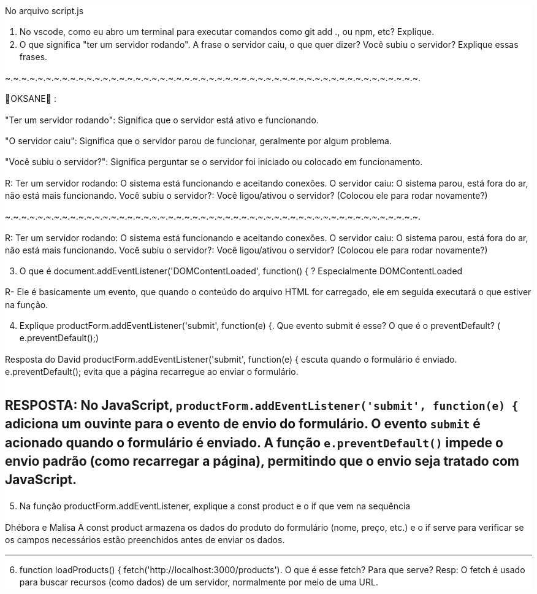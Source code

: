 No arquivo script.js

1) No vscode, como eu abro um terminal para executar comandos como git add ., ou npm, etc? Explique.
2) O que significa "ter um servidor rodando". A frase o servidor caiu, o que quer dizer? Você subiu o servidor? Explique essas frases.

~.~.~.~.~.~.~.~.~.~.~.~.~.~.~.~.~.~.~.~.~.~.~.~.~.~.~.~.~.~.~.~.~.~.~.~.~.~.~.~.~.~.~.~.~.~.~.~.~.~.~.

💙OKSANE💙 :

 "Ter um servidor rodando": Significa que o servidor está ativo e funcionando.

 "O servidor caiu": Significa que o servidor parou de funcionar, geralmente por algum problema.

 "Você subiu o servidor?": Significa perguntar se o servidor foi iniciado ou colocado em   funcionamento.


R: Ter um servidor rodando: O sistema está funcionando e aceitando conexões.
O servidor caiu: O sistema parou, está fora do ar, não está mais funcionando.
Você subiu o servidor?: Você ligou/ativou o servidor? (Colocou ele para rodar novamente?)


~.~.~.~.~.~.~.~.~.~.~.~.~.~.~.~.~.~.~.~.~.~.~.~.~.~.~.~.~.~.~.~.~.~.~.~.~.~.~.~.~.~.~.~.~.~.~.~.~.~.~.

R: Ter um servidor rodando: O sistema está funcionando e aceitando conexões.
O servidor caiu: O sistema parou, está fora do ar, não está mais funcionando.
Você subiu o servidor?: Você ligou/ativou o servidor? (Colocou ele para rodar novamente?)

3) O que é document.addEventListener('DOMContentLoaded', function() { ? Especialmente DOMContentLoaded

R- Ele é basicamente um evento, que quando o conteúdo do arquivo HTML for carregado, ele em seguida executará o que estiver na função.

4) Explique  productForm.addEventListener('submit', function(e) {. Que evento submit é esse? O que é o preventDefault? ( e.preventDefault();)

Resposta do David
productForm.addEventListener('submit', function(e) { escuta quando o formulário é enviado.
e.preventDefault(); evita que a página recarregue ao enviar o formulário.

RESPOSTA: No JavaScript, `productForm.addEventListener('submit', function(e) {` adiciona um 
ouvinte para o evento de envio do formulário. O evento `submit` é acionado quando o formulário é enviado. 
A função `e.preventDefault()` impede o envio padrão (como recarregar a página), permitindo que o envio seja tratado com JavaScript.
---

5) Na função productForm.addEventListener, explique a const product e o if que vem na sequência

Dhébora e Malisa
A const product armazena os dados do produto do formulário (nome, preço, etc.) e o if serve para verificar se os campos necessários estão preenchidos antes de enviar os dados.

---
6)  function loadProducts() {
        fetch('http://localhost:3000/products'). O que é esse fetch? Para que serve?
Resp: O fetch é usado para buscar recursos (como dados) de um servidor, normalmente por meio de uma URL.
